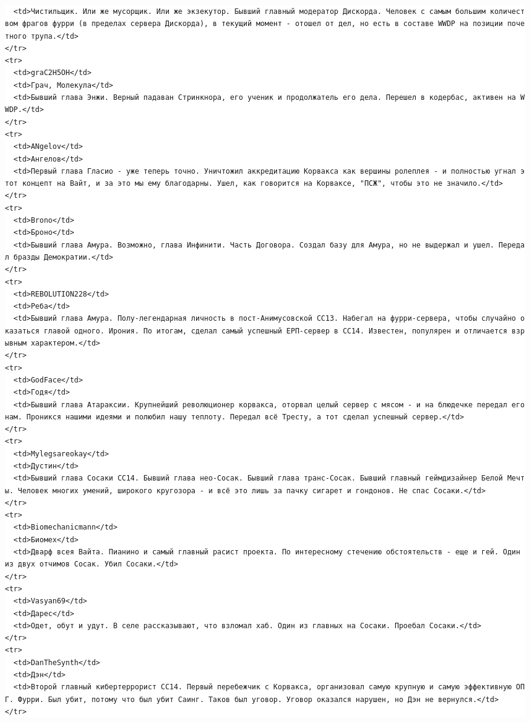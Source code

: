       <td>Чистильщик. Или же мусорщик. Или же экзекутор. Бывший главный модератор Дискорда. Человек с самым большим количеством фрагов фурри (в пределах сервера Дискорда), в текущий момент - отошел от дел, но есть в составе WWDP на позиции почетного трупа.</td>
    </tr>
    <tr>
      <td>graC2H5OH</td>
      <td>Грач, Молекула</td>
      <td>Бывший глава Энжи. Верный падаван Стринкнора, его ученик и продолжатель его дела. Перешел в кодербас, активен на WWDP.</td>
    </tr>
    <tr>
      <td>ANgelov</td>
      <td>Ангелов</td>
      <td>Первый глава Гласио - уже теперь точно. Уничтожил аккредитацию Корвакса как вершины ролеплея - и полностью угнал этот концепт на Вайт, и за это мы ему благодарны. Ушел, как говорится на Корваксе, "ПСЖ", чтобы это не значило.</td>
    </tr>
    <tr>
      <td>Brono</td>
      <td>Броно</td>
      <td>Бывший глава Амура. Возможно, глава Инфинити. Часть Договора. Создал базу для Амура, но не выдержал и ушел. Передал бразды Демократии.</td>
    </tr>
    <tr>
      <td>REBOLUTION228</td>
      <td>Реба</td>
      <td>Бывший глава Амура. Полу-легендарная личность в пост-Анимусовской СС13. Набегал на фурри-сервера, чтобы случайно оказаться главой одного. Ирония. По итогам, сделал самый успешный ЕРП-сервер в СС14. Известен, популярен и отличается взрывным характером.</td>
    </tr>
    <tr>
      <td>GodFace</td>
      <td>Годя</td>
      <td>Бывший глава Атараксии. Крупнейший революционер корвакса, оторвал целый сервер с мясом - и на блюдечке передал его нам. Проникся нашими идеями и полюбил нашу теплоту. Передал всё Тресту, а тот сделал успешный сервер.</td>
    </tr>
    <tr>
      <td>Mylegsareokay</td>
      <td>Дустин</td>
      <td>Бывший глава Сосаки СС14. Бывший глава нео-Сосак. Бывший глава транс-Сосак. Бывший главный геймдизайнер Белой Мечты. Человек многих умений, широкого кругозора - и всё это лишь за пачку сигарет и гондонов. Не спас Сосаки.</td>
    </tr>
    <tr>
      <td>Biomechanicmann</td>
      <td>Биомех</td>
      <td>Дварф всея Вайта. Пианино и самый главный расист проекта. По интересному стечению обстоятельств - еще и гей. Один из двух отчимов Сосак. Убил Сосаки.</td>
    </tr>
    <tr>
      <td>Vasyan69</td>
      <td>Дарес</td>
      <td>Одет, обут и удут. В селе рассказывают, что взломал хаб. Один из главных на Сосаки. Проебал Сосаки.</td>
    </tr>
    <tr>
      <td>DanTheSynth</td>
      <td>Дэн</td>
      <td>Второй главный кибертеррорист СС14. Первый перебежчик с Корвакса, организовал самую крупную и самую эффективную ОПГ. Фурри. Был убит, потому что был убит Саинг. Таков был уговор. Уговор оказался нарушен, но Дэн не вернулся.</td>
    </tr>
  </tbody>
